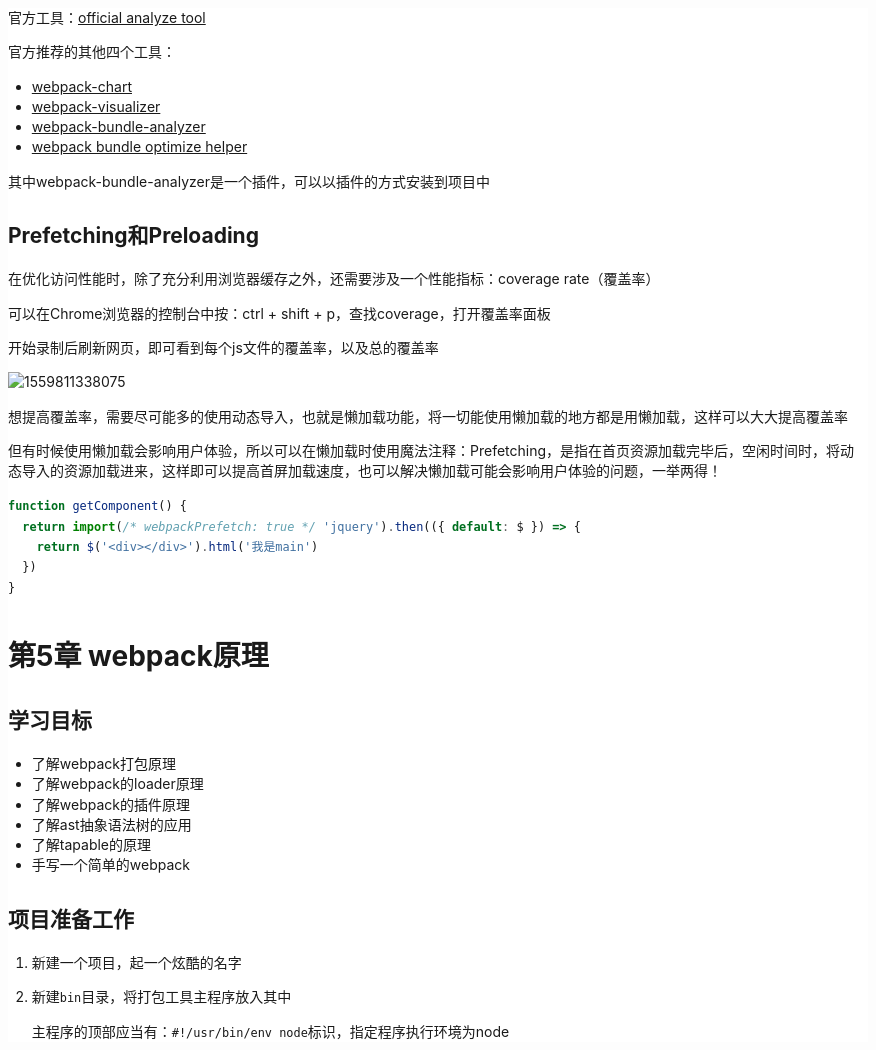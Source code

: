    官方工具：[official analyze tool](https://github.com/webpack/analyse)

   官方推荐的其他四个工具：

   - [webpack-chart](https://alexkuz.github.io/webpack-chart/)
   - [webpack-visualizer](https://chrisbateman.github.io/webpack-visualizer/)
   - [webpack-bundle-analyzer](https://github.com/webpack-contrib/webpack-bundle-analyzer)
   - [webpack bundle optimize helper](https://webpack.jakoblind.no/optimize)

   其中webpack-bundle-analyzer是一个插件，可以以插件的方式安装到项目中

## Prefetching和Preloading

在优化访问性能时，除了充分利用浏览器缓存之外，还需要涉及一个性能指标：coverage rate（覆盖率）

可以在Chrome浏览器的控制台中按：ctrl  + shift + p，查找coverage，打开覆盖率面板

开始录制后刷新网页，即可看到每个js文件的覆盖率，以及总的覆盖率

![1559811338075](https://gitee.com/chuanyuan_an/tuchuang/raw/master/image/202110/06/172419-62207.png)

想提高覆盖率，需要尽可能多的使用动态导入，也就是懒加载功能，将一切能使用懒加载的地方都是用懒加载，这样可以大大提高覆盖率

但有时候使用懒加载会影响用户体验，所以可以在懒加载时使用魔法注释：Prefetching，是指在首页资源加载完毕后，空闲时间时，将动态导入的资源加载进来，这样即可以提高首屏加载速度，也可以解决懒加载可能会影响用户体验的问题，一举两得！

```js
function getComponent() {
  return import(/* webpackPrefetch: true */ 'jquery').then(({ default: $ }) => {
    return $('<div></div>').html('我是main')
  })
}
```



# 第5章 webpack原理

## 学习目标

- 了解webpack打包原理
- 了解webpack的loader原理
- 了解webpack的插件原理
- 了解ast抽象语法树的应用
- 了解tapable的原理
- 手写一个简单的webpack

## 项目准备工作

1. 新建一个项目，起一个炫酷的名字

2. 新建`bin`目录，将打包工具主程序放入其中

   主程序的顶部应当有：`#!/usr/bin/env node`标识，指定程序执行环境为node
